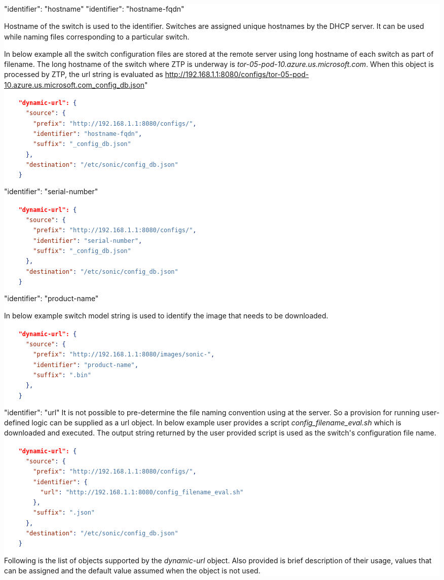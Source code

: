 "identifier": "hostname"
"identifier": "hostname-fqdn"

Hostname of the switch is used to the identifier. Switches are assigned unique hostnames by the DHCP server. It can be used while naming files corresponding to a particular switch.

In below example all the switch configuration files are stored at the remote server using long hostname of each switch as part of filename. The long hostname of the switch where ZTP is underway is  *tor-05-pod-10.azure.us.microsoft.com*. When this object is processed by ZTP, the url string is evaluated as http://192.168.1.1:8080/configs/tor-05-pod-10.azure.us.microsoft.com_config_db.json"

```json
    "dynamic-url": {
      "source": {
        "prefix": "http://192.168.1.1:8080/configs/",
        "identifier": "hostname-fqdn",
        "suffix": "_config_db.json"
      },
      "destination": "/etc/sonic/config_db.json"
    }
```
"identifier": "serial-number"

```json
    "dynamic-url": {
      "source": {
        "prefix": "http://192.168.1.1:8080/configs/",
        "identifier": "serial-number",
        "suffix": "_config_db.json"
      },
      "destination": "/etc/sonic/config_db.json"
    }
```
"identifier": "product-name"

In below example switch model string is used to identify the image that needs to be downloaded.

```json
    "dynamic-url": {
      "source": {
        "prefix": "http://192.168.1.1:8080/images/sonic-",
        "identifier": "product-name",
        "suffix": ".bin"
      },
    }
```

"identifier": "url"
It is not possible to pre-determine the file naming convention using at the server. So a provision for running user-defined logic can be supplied as a url object. In below example user provides a script *config_filename_eval.sh* which is downloaded and executed. The output string returned by the user provided script is used as the switch's configuration file name.

```json
    "dynamic-url": {
      "source": {
        "prefix": "http://192.168.1.1:8080/configs/",
        "identifier": {
          "url": "http://192.168.1.1:8080/config_filename_eval.sh"
        },
        "suffix": ".json"
      },
      "destination": "/etc/sonic/config_db.json"
    }
```
Following is the list of objects supported by the *dynamic-url* object. Also provided is brief description of their usage, values that can be assigned and the default value assumed when the object is not used.
